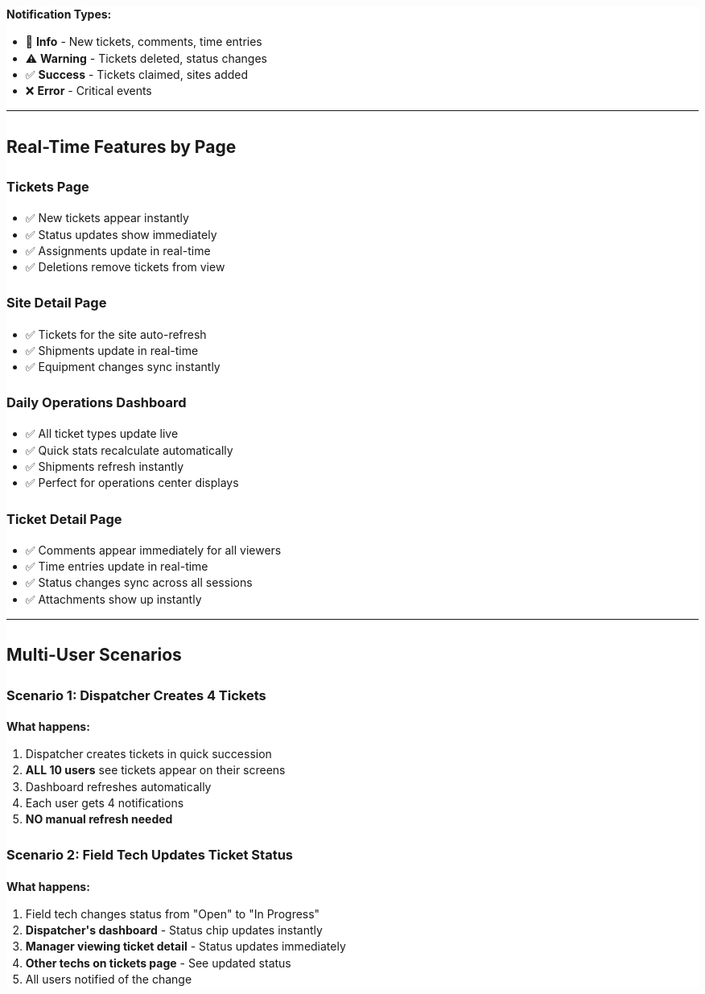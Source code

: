 **Notification Types:**
- 📘 **Info** - New tickets, comments, time entries
- ⚠️ **Warning** - Tickets deleted, status changes
- ✅ **Success** - Tickets claimed, sites added
- ❌ **Error** - Critical events

---

## Real-Time Features by Page

### **Tickets Page**
- ✅ New tickets appear instantly
- ✅ Status updates show immediately
- ✅ Assignments update in real-time
- ✅ Deletions remove tickets from view

### **Site Detail Page**
- ✅ Tickets for the site auto-refresh
- ✅ Shipments update in real-time
- ✅ Equipment changes sync instantly

### **Daily Operations Dashboard**
- ✅ All ticket types update live
- ✅ Quick stats recalculate automatically
- ✅ Shipments refresh instantly
- ✅ Perfect for operations center displays

### **Ticket Detail Page**
- ✅ Comments appear immediately for all viewers
- ✅ Time entries update in real-time
- ✅ Status changes sync across all sessions
- ✅ Attachments show up instantly

---

## Multi-User Scenarios

### **Scenario 1: Dispatcher Creates 4 Tickets**

**What happens:**
1. Dispatcher creates tickets in quick succession
2. **ALL 10 users** see tickets appear on their screens
3. Dashboard refreshes automatically
4. Each user gets 4 notifications
5. **NO manual refresh needed**

### **Scenario 2: Field Tech Updates Ticket Status**

**What happens:**
1. Field tech changes status from "Open" to "In Progress"
2. **Dispatcher's dashboard** - Status chip updates instantly
3. **Manager viewing ticket detail** - Status updates immediately
4. **Other techs on tickets page** - See updated status
5. All users notified of the change
